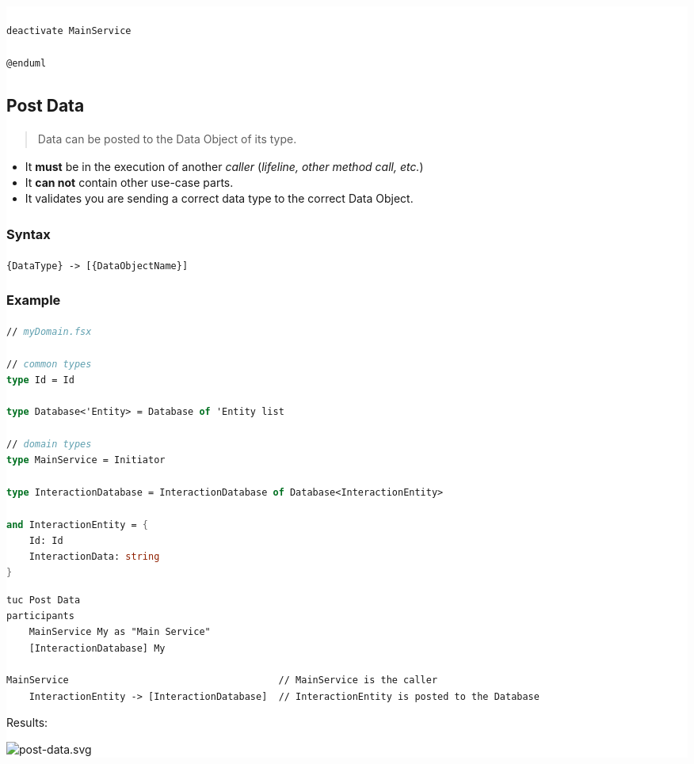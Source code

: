 ```puml

deactivate MainService

@enduml
```

## Post Data
> Data can be posted to the Data Object of its type.

* It **must** be in the execution of another _caller_ (_lifeline, other method call, etc._)
* It **can not** contain other use-case parts.
* It validates you are sending a correct data type to the correct Data Object.

### Syntax
```tuc
{DataType} -> [{DataObjectName}]
```

### Example
```fs
// myDomain.fsx

// common types
type Id = Id

type Database<'Entity> = Database of 'Entity list

// domain types
type MainService = Initiator

type InteractionDatabase = InteractionDatabase of Database<InteractionEntity>

and InteractionEntity = {
    Id: Id
    InteractionData: string
}
```

```tuc
tuc Post Data
participants
    MainService My as "Main Service"
    [InteractionDatabase] My

MainService                                     // MainService is the caller
    InteractionEntity -> [InteractionDatabase]  // InteractionEntity is posted to the Database
```

Results:

![post-data.svg](/tuc-console/tuc/examples/post-data.svg)
